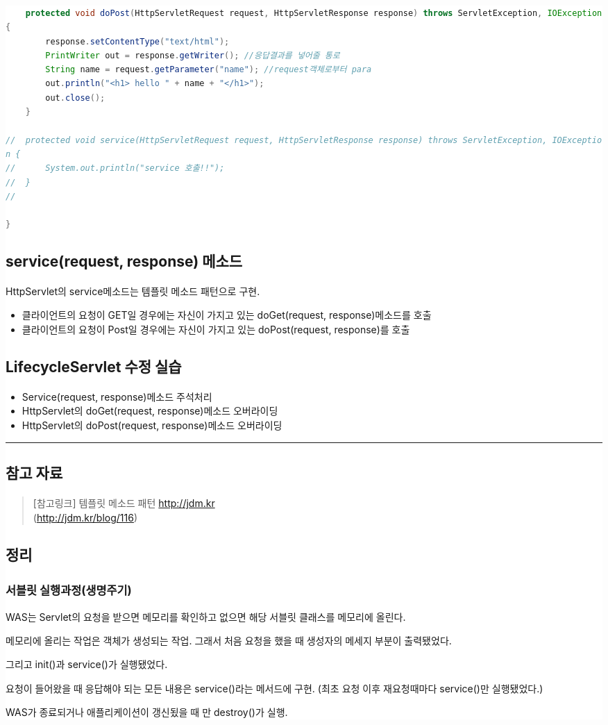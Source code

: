 ```java
	protected void doPost(HttpServletRequest request, HttpServletResponse response) throws ServletException, IOException {
		response.setContentType("text/html");
		PrintWriter out = response.getWriter(); //응답결과를 넣어줄 통로
		String name = request.getParameter("name"); //request객체로부터 para
		out.println("<h1> hello " + name + "</h1>");
		out.close();
	}

//	protected void service(HttpServletRequest request, HttpServletResponse response) throws ServletException, IOException {
//		System.out.println("service 호출!!");
//	}
//

}

```

## **service(request, response) 메소드**

HttpServlet의 service메소드는 템플릿 메소드 패턴으로 구현.

- 클라이언트의 요청이 GET일 경우에는 자신이 가지고 있는 doGet(request, response)메소드를 호출
- 클라이언트의 요청이 Post일 경우에는 자신이 가지고 있는 doPost(request, response)를 호출

## **LifecycleServlet 수정 실습**

- Service(request, response)메소드 주석처리
- HttpServlet의 doGet(request, response)메소드 오버라이딩
- HttpServlet의 doPost(request, response)메소드 오버라이딩

---

## **참고 자료**
> [참고링크] 템플릿 메소드 패턴
http://jdm.kr  
(http://jdm.kr/blog/116)

## 정리
### 서블릿 실행과정(생명주기)
WAS는 Servlet의 요청을 받으면 메모리를 확인하고 없으면 해당 서블릿 클래스를 메모리에 올린다.

메모리에 올리는 작업은 객체가 생성되는 작업. 그래서 처음 요청을 했을 때 생성자의 메세지 부분이 출력됐었다.

그리고 init()과 service()가 실행됐었다.

요청이 들어왔을 때 응답해야 되는 모든 내용은 service()라는 메서드에 구현. (최초 요청 이후 재요청때마다 service()만 실행됐었다.)

WAS가 종료되거나 애플리케이션이 갱신됬을 때 만 destroy()가 실행.
